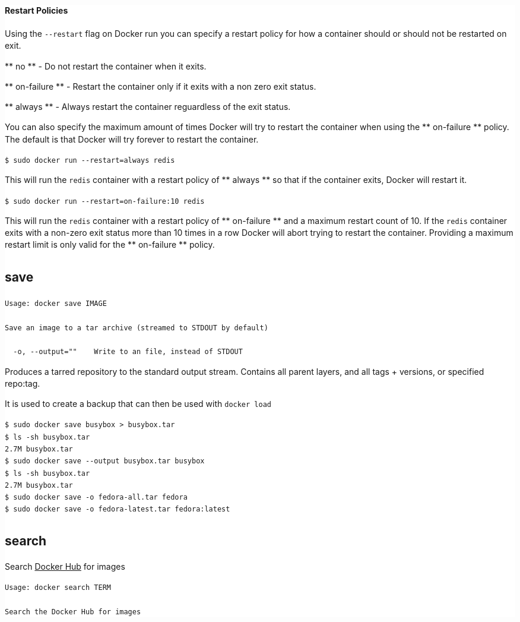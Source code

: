 
#### Restart Policies

Using the `--restart` flag on Docker run you can specify a restart policy for
how a container should or should not be restarted on exit.

** no ** - Do not restart the container when it exits.

** on-failure ** - Restart the container only if it exits with a non zero exit status.

** always ** - Always restart the container reguardless of the exit status.

You can also specify the maximum amount of times Docker will try to restart the
container when using the ** on-failure ** policy.  The default is that Docker will try forever to restart the container.

    $ sudo docker run --restart=always redis

This will run the `redis` container with a restart policy of ** always ** so that if
the container exits, Docker will restart it.

    $ sudo docker run --restart=on-failure:10 redis

This will run the `redis` container with a restart policy of ** on-failure ** and a
maximum restart count of 10.  If the `redis` container exits with a non-zero exit
status more than 10 times in a row Docker will abort trying to restart the container.
Providing a maximum restart limit is only valid for the ** on-failure ** policy.

## save

    Usage: docker save IMAGE

    Save an image to a tar archive (streamed to STDOUT by default)

      -o, --output=""    Write to an file, instead of STDOUT

Produces a tarred repository to the standard output stream. Contains all
parent layers, and all tags + versions, or specified repo:tag.

It is used to create a backup that can then be used with
`docker load`

    $ sudo docker save busybox > busybox.tar
    $ ls -sh busybox.tar
    2.7M busybox.tar
    $ sudo docker save --output busybox.tar busybox
    $ ls -sh busybox.tar
    2.7M busybox.tar
    $ sudo docker save -o fedora-all.tar fedora
    $ sudo docker save -o fedora-latest.tar fedora:latest

## search

Search [Docker Hub](https://hub.docker.com) for images

    Usage: docker search TERM

    Search the Docker Hub for images
